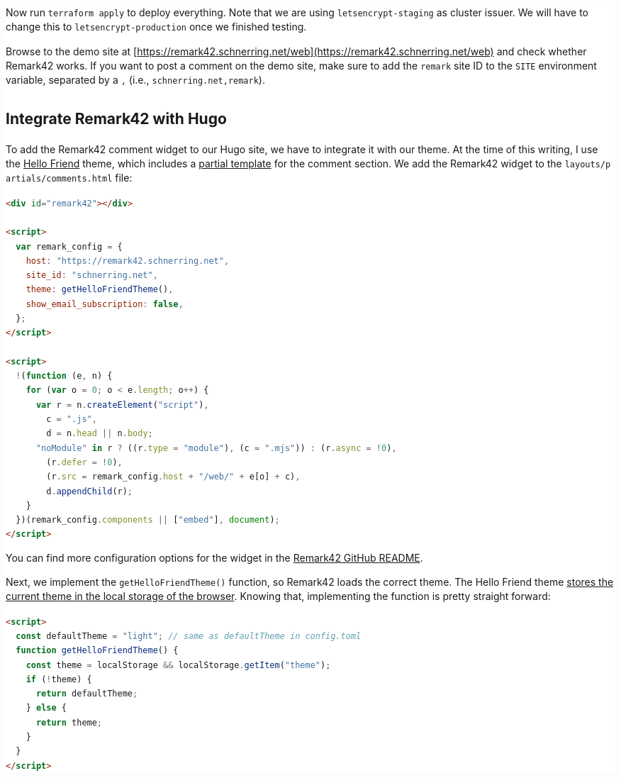Now run `terraform apply` to deploy everything. Note that we are using `letsencrypt-staging` as cluster issuer. We will have to change this to `letsencrypt-production` once we finished testing.

Browse to the demo site at [https://remark42.schnerring.net/web](https://remark42.schnerring.net/web) and check whether Remark42 works. If you want to post a comment on the demo site, make sure to add the `remark` site ID to the `SITE` environment variable, separated by a `,` (i.e., `schnerring.net,remark`).

## Integrate Remark42 with Hugo

To add the Remark42 comment widget to our Hugo site, we have to integrate it with our theme. At the time of this writing, I use the [Hello Friend](https://github.com/panr/hugo-theme-hello-friend/) theme, which includes a [partial template](https://gohugo.io/templates/partials/) for the comment section. We add the Remark42 widget to the `layouts/partials/comments.html` file:

```html
<div id="remark42"></div>

<script>
  var remark_config = {
    host: "https://remark42.schnerring.net",
    site_id: "schnerring.net",
    theme: getHelloFriendTheme(),
    show_email_subscription: false,
  };
</script>

<script>
  !(function (e, n) {
    for (var o = 0; o < e.length; o++) {
      var r = n.createElement("script"),
        c = ".js",
        d = n.head || n.body;
      "noModule" in r ? ((r.type = "module"), (c = ".mjs")) : (r.async = !0),
        (r.defer = !0),
        (r.src = remark_config.host + "/web/" + e[o] + c),
        d.appendChild(r);
    }
  })(remark_config.components || ["embed"], document);
</script>
```

You can find more configuration options for the widget in the [Remark42 GitHub README](https://github.com/umputun/remark42#comments).

Next, we implement the `getHelloFriendTheme()` function, so Remark42 loads the correct theme. The Hello Friend theme [stores the current theme in the local storage of the browser](https://github.com/panr/hugo-theme-hello-friend/blob/master/assets/js/theme.js). Knowing that, implementing the function is pretty straight forward:

```html
<script>
  const defaultTheme = "light"; // same as defaultTheme in config.toml
  function getHelloFriendTheme() {
    const theme = localStorage && localStorage.getItem("theme");
    if (!theme) {
      return defaultTheme;
    } else {
      return theme;
    }
  }
</script>
```
